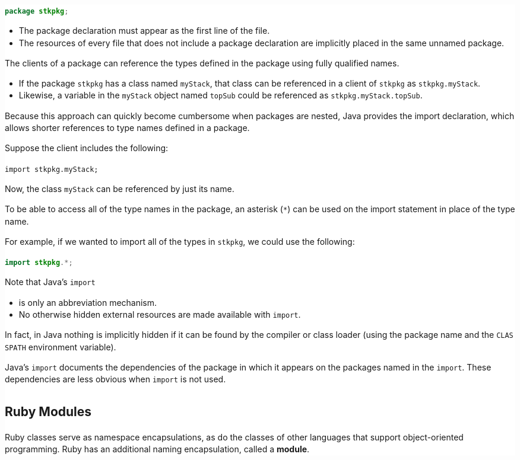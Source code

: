 ```java
package stkpkg;
```

- The package declaration must appear as the first line of the file.
- The resources of every file that does not include a package declaration are implicitly placed in the same unnamed package.

</div>

The clients of a package can reference the types defined in the package using fully qualified names.

<div class="alert-example">

- If the package `stkpkg` has a class named `myStack`, that class can be referenced in a client of `stkpkg` as `stkpkg.myStack`.
- Likewise, a variable in the `myStack` object named `topSub` could be referenced as `stkpkg.myStack.topSub`.

</div>

Because this approach can quickly become cumbersome when packages are nested, Java provides the import declaration, which allows shorter references to type names defined in a package.

<div class="alert-example">

Suppose the client includes the following:

```java.
import stkpkg.myStack;
```

Now, the class `myStack` can be referenced by just its name.

To be able to access all of the type names in the package, an asterisk (`*`) can be used on the import statement in place of the type name.

For example, if we wanted to import all of the types in `stkpkg`, we could use the following:

```java
import stkpkg.*;
```

</div>

Note that Java’s `import`

- is only an abbreviation mechanism.
- No otherwise hidden external resources are made available with `import`.

In fact, in Java nothing is implicitly hidden if it can be found by the compiler or class loader (using the package name and the `CLASSPATH` environment variable).

Java’s `import` documents the dependencies of the package in which it appears on the packages named in the `import`. These dependencies are less obvious when `import` is not used.

## Ruby Modules

Ruby classes serve as namespace encapsulations, as do the classes of other languages that support object-oriented programming. Ruby has an additional naming encapsulation, called a **module**.
